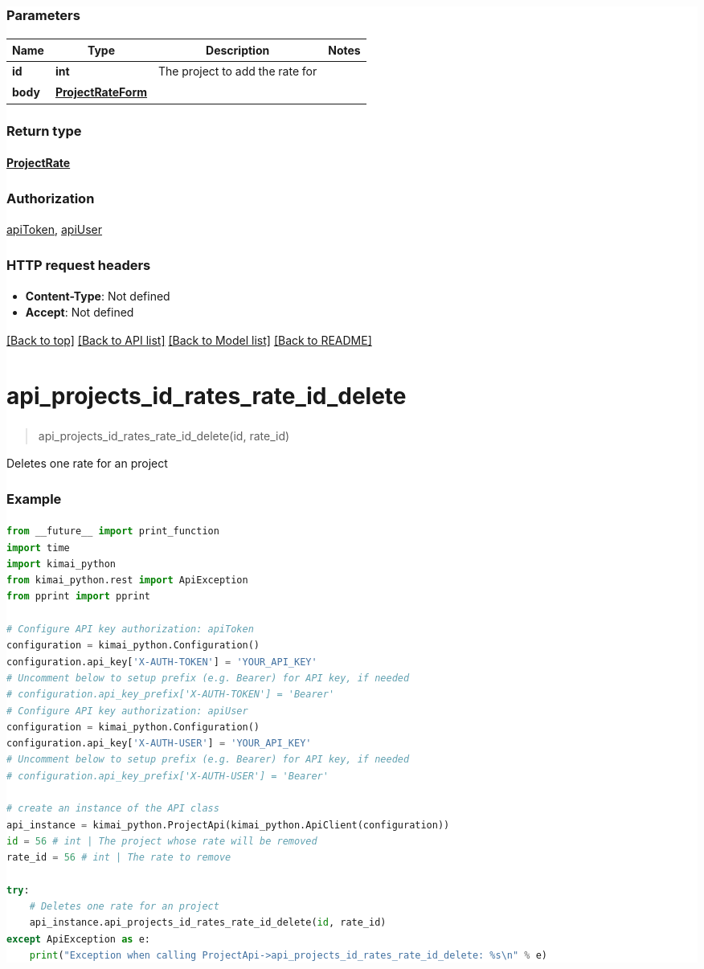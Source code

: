### Parameters

Name | Type | Description  | Notes
------------- | ------------- | ------------- | -------------
 **id** | **int**| The project to add the rate for | 
 **body** | [**ProjectRateForm**](ProjectRateForm.md)|  | 

### Return type

[**ProjectRate**](ProjectRate.md)

### Authorization

[apiToken](../README.md#apiToken), [apiUser](../README.md#apiUser)

### HTTP request headers

 - **Content-Type**: Not defined
 - **Accept**: Not defined

[[Back to top]](#) [[Back to API list]](../README.md#documentation-for-api-endpoints) [[Back to Model list]](../README.md#documentation-for-models) [[Back to README]](../README.md)

# **api_projects_id_rates_rate_id_delete**
> api_projects_id_rates_rate_id_delete(id, rate_id)

Deletes one rate for an project

### Example
```python
from __future__ import print_function
import time
import kimai_python
from kimai_python.rest import ApiException
from pprint import pprint

# Configure API key authorization: apiToken
configuration = kimai_python.Configuration()
configuration.api_key['X-AUTH-TOKEN'] = 'YOUR_API_KEY'
# Uncomment below to setup prefix (e.g. Bearer) for API key, if needed
# configuration.api_key_prefix['X-AUTH-TOKEN'] = 'Bearer'
# Configure API key authorization: apiUser
configuration = kimai_python.Configuration()
configuration.api_key['X-AUTH-USER'] = 'YOUR_API_KEY'
# Uncomment below to setup prefix (e.g. Bearer) for API key, if needed
# configuration.api_key_prefix['X-AUTH-USER'] = 'Bearer'

# create an instance of the API class
api_instance = kimai_python.ProjectApi(kimai_python.ApiClient(configuration))
id = 56 # int | The project whose rate will be removed
rate_id = 56 # int | The rate to remove

try:
    # Deletes one rate for an project
    api_instance.api_projects_id_rates_rate_id_delete(id, rate_id)
except ApiException as e:
    print("Exception when calling ProjectApi->api_projects_id_rates_rate_id_delete: %s\n" % e)
```
